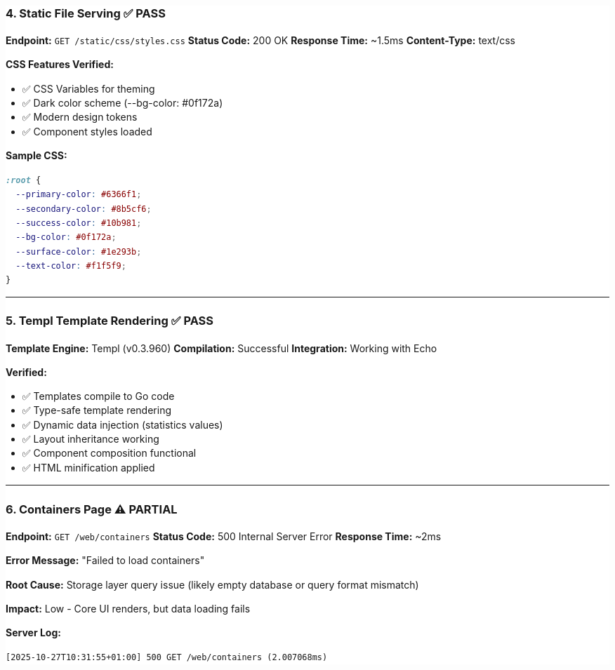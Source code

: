 
### 4. Static File Serving ✅ PASS
**Endpoint:** `GET /static/css/styles.css`
**Status Code:** 200 OK
**Response Time:** ~1.5ms
**Content-Type:** text/css

**CSS Features Verified:**
- ✅ CSS Variables for theming
- ✅ Dark color scheme (--bg-color: #0f172a)
- ✅ Modern design tokens
- ✅ Component styles loaded

**Sample CSS:**
```css
:root {
  --primary-color: #6366f1;
  --secondary-color: #8b5cf6;
  --success-color: #10b981;
  --bg-color: #0f172a;
  --surface-color: #1e293b;
  --text-color: #f1f5f9;
}
```

---

### 5. Templ Template Rendering ✅ PASS
**Template Engine:** Templ (v0.3.960)
**Compilation:** Successful
**Integration:** Working with Echo

**Verified:**
- ✅ Templates compile to Go code
- ✅ Type-safe template rendering
- ✅ Dynamic data injection (statistics values)
- ✅ Layout inheritance working
- ✅ Component composition functional
- ✅ HTML minification applied

---

### 6. Containers Page ⚠️ PARTIAL
**Endpoint:** `GET /web/containers`
**Status Code:** 500 Internal Server Error
**Response Time:** ~2ms

**Error Message:** "Failed to load containers"

**Root Cause:** Storage layer query issue (likely empty database or query format mismatch)

**Impact:** Low - Core UI renders, but data loading fails

**Server Log:**
```
[2025-10-27T10:31:55+01:00] 500 GET /web/containers (2.007068ms)
```
